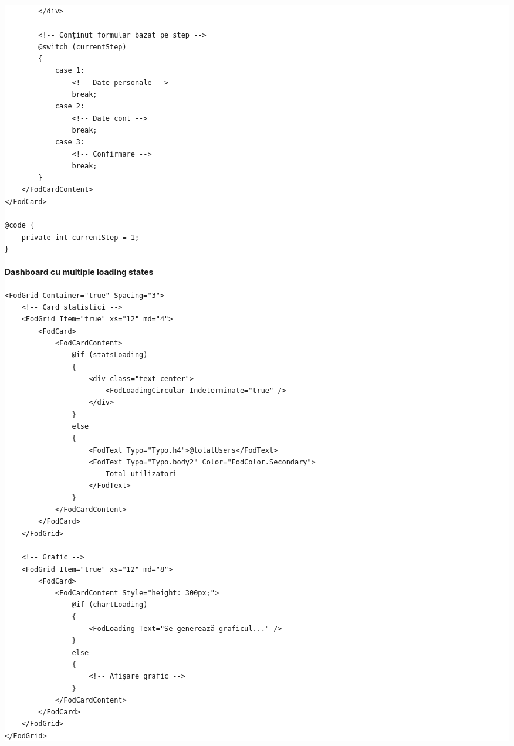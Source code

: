 ```razor
        </div>
        
        <!-- Conținut formular bazat pe step -->
        @switch (currentStep)
        {
            case 1:
                <!-- Date personale -->
                break;
            case 2:
                <!-- Date cont -->
                break;
            case 3:
                <!-- Confirmare -->
                break;
        }
    </FodCardContent>
</FodCard>

@code {
    private int currentStep = 1;
}
```

#### Dashboard cu multiple loading states
```razor
<FodGrid Container="true" Spacing="3">
    <!-- Card statistici -->
    <FodGrid Item="true" xs="12" md="4">
        <FodCard>
            <FodCardContent>
                @if (statsLoading)
                {
                    <div class="text-center">
                        <FodLoadingCircular Indeterminate="true" />
                    </div>
                }
                else
                {
                    <FodText Typo="Typo.h4">@totalUsers</FodText>
                    <FodText Typo="Typo.body2" Color="FodColor.Secondary">
                        Total utilizatori
                    </FodText>
                }
            </FodCardContent>
        </FodCard>
    </FodGrid>
    
    <!-- Grafic -->
    <FodGrid Item="true" xs="12" md="8">
        <FodCard>
            <FodCardContent Style="height: 300px;">
                @if (chartLoading)
                {
                    <FodLoading Text="Se generează graficul..." />
                }
                else
                {
                    <!-- Afișare grafic -->
                }
            </FodCardContent>
        </FodCard>
    </FodGrid>
</FodGrid>
```